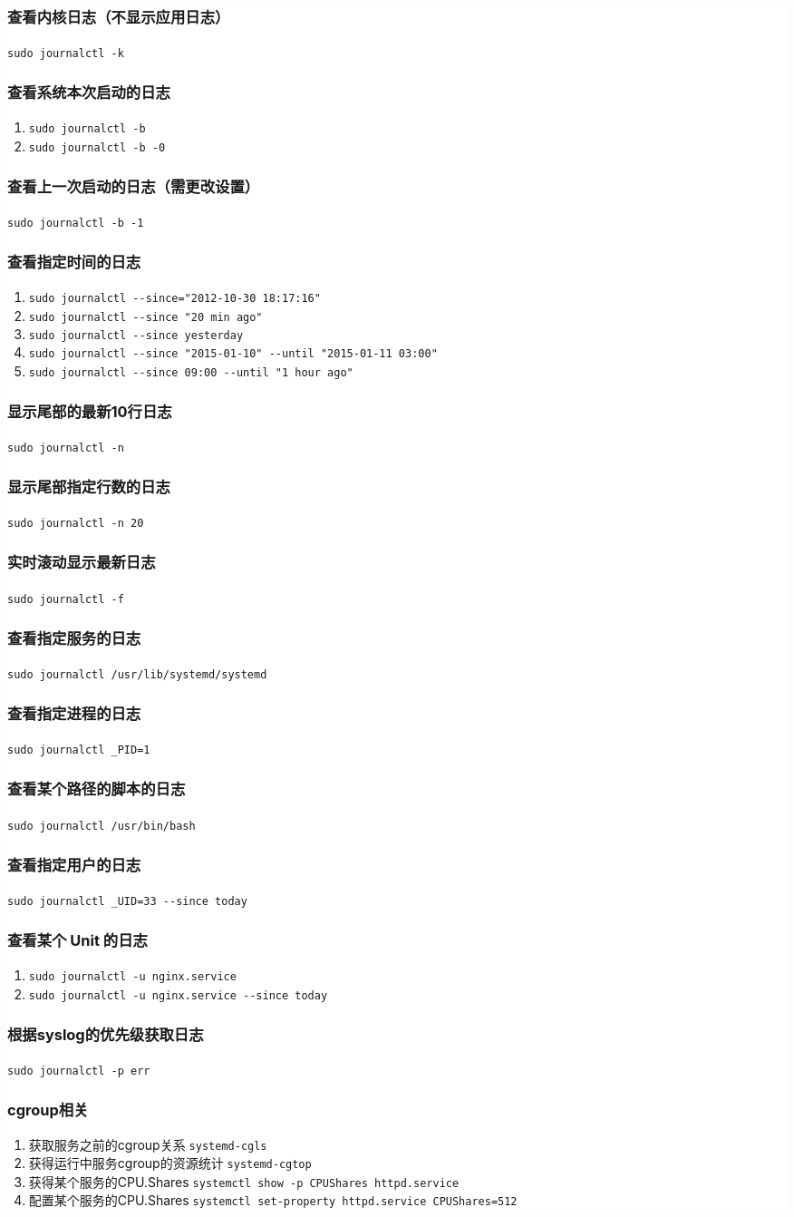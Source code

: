 ### 查看内核日志（不显示应用日志）
`sudo journalctl -k`

### 查看系统本次启动的日志
   1. `sudo journalctl -b`
   2. `sudo journalctl -b -0`

### 查看上一次启动的日志（需更改设置）
`sudo journalctl -b -1`

### 查看指定时间的日志
   1. `sudo journalctl --since="2012-10-30 18:17:16"`
   2. `sudo journalctl --since "20 min ago"`
   3. `sudo journalctl --since yesterday`
   4. `sudo journalctl --since "2015-01-10" --until "2015-01-11 03:00"`
   5. `sudo journalctl --since 09:00 --until "1 hour ago"`

### 显示尾部的最新10行日志
`sudo journalctl -n`

### 显示尾部指定行数的日志
`sudo journalctl -n 20`

### 实时滚动显示最新日志
`sudo journalctl -f`

### 查看指定服务的日志
`sudo journalctl /usr/lib/systemd/systemd`

### 查看指定进程的日志
`sudo journalctl _PID=1`

### 查看某个路径的脚本的日志
`sudo journalctl /usr/bin/bash`

### 查看指定用户的日志
`sudo journalctl _UID=33 --since today`

### 查看某个 Unit 的日志
   1. `sudo journalctl -u nginx.service`
   2. `sudo journalctl -u nginx.service --since today`

### 根据syslog的优先级获取日志
`sudo journalctl -p err`

### cgroup相关
   1. 获取服务之前的cgroup关系 `systemd-cgls`
   2. 获得运行中服务cgroup的资源统计 `systemd-cgtop`
   3. 获得某个服务的CPU.Shares `systemctl show -p CPUShares httpd.service`
   4. 配置某个服务的CPU.Shares `systemctl set-property httpd.service CPUShares=512`
